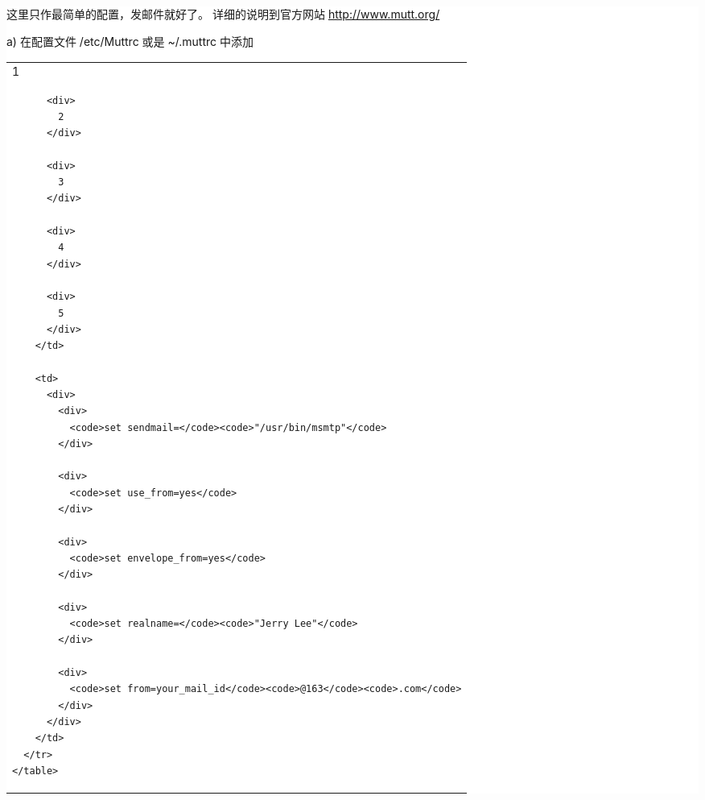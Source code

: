 这里只作最简单的配置，发邮件就好了。 详细的说明到官方网站 <http://www.mutt.org/>

a) 在配置文件 /etc/Muttrc 或是 ~/.muttrc 中添加

<div>
  <div id="highlighter_67428">
    <table border="0" cellspacing="0" cellpadding="0">
      <tr>
        <td>
          <div>
            1
          </div>
          
          <div>
            2
          </div>
          
          <div>
            3
          </div>
          
          <div>
            4
          </div>
          
          <div>
            5
          </div>
        </td>
        
        <td>
          <div>
            <div>
              <code>set sendmail=</code><code>"/usr/bin/msmtp"</code>
            </div>
            
            <div>
              <code>set use_from=yes</code>
            </div>
            
            <div>
              <code>set envelope_from=yes</code>
            </div>
            
            <div>
              <code>set realname=</code><code>"Jerry Lee"</code>
            </div>
            
            <div>
              <code>set from=your_mail_id</code><code>@163</code><code>.com</code>
            </div>
          </div>
        </td>
      </tr>
    </table>
  </div>
</div>
